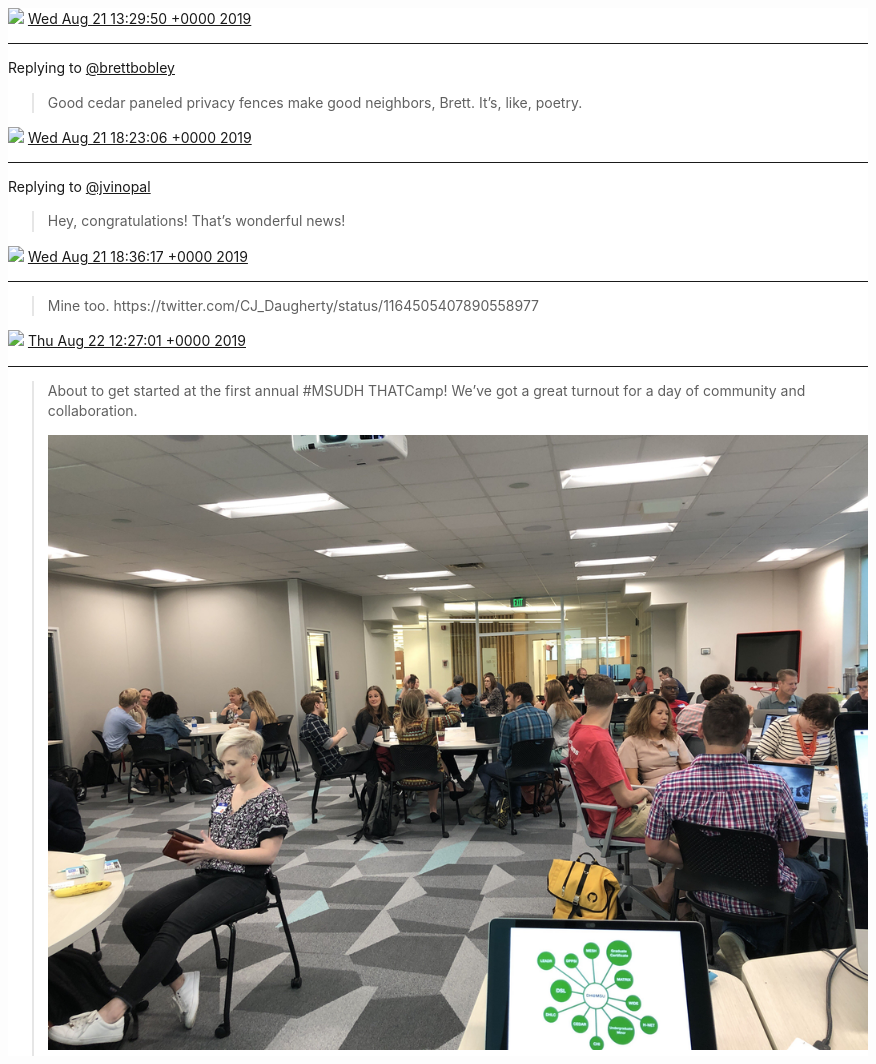 <img src="../../media/tweet.ico" width="12" /> [Wed Aug 21 13:29:50 +0000 2019](https://twitter.com/kfitz/status/1164167728887992320)

----

Replying to [@brettbobley](https://twitter.com/brettbobley/status/1164198590513856513)

> Good cedar paneled privacy fences make good neighbors, Brett\. It’s, like, poetry\.

<img src="../../media/tweet.ico" width="12" /> [Wed Aug 21 18:23:06 +0000 2019](https://twitter.com/kfitz/status/1164241530187657216)

----

Replying to [@jvinopal](https://twitter.com/jvinopal/status/1164223288559722503)

> Hey, congratulations\! That’s wonderful news\!

<img src="../../media/tweet.ico" width="12" /> [Wed Aug 21 18:36:17 +0000 2019](https://twitter.com/kfitz/status/1164244850918731776)

----

> Mine too\. https://twitter\.com/CJ\_Daugherty/status/1164505407890558977

<img src="../../media/tweet.ico" width="12" /> [Thu Aug 22 12:27:01 +0000 2019](https://twitter.com/kfitz/status/1164514307431915520)

----

> About to get started at the first annual \#MSUDH THATCamp\! We’ve got a great turnout for a day of community and collaboration\. 
> 
> ![](../../media/1164526660852412417-ECk60NoUYAIH6zQ.jpg)
